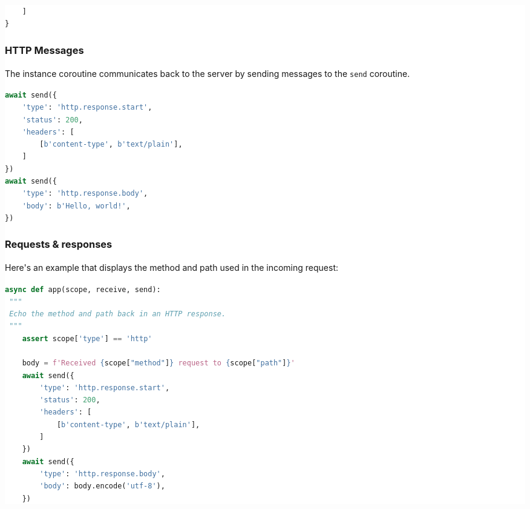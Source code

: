```python
    ]
}

```

### HTTP Messages


The instance coroutine communicates back to the server by sending messages to the `send` coroutine.



```python
await send({
    'type': 'http.response.start',
    'status': 200,
    'headers': [
        [b'content-type', b'text/plain'],
    ]
})
await send({
    'type': 'http.response.body',
    'body': b'Hello, world!',
})

```

### Requests & responses


Here's an example that displays the method and path used in the incoming request:



```python
async def app(scope, receive, send):
 """
 Echo the method and path back in an HTTP response.
 """
    assert scope['type'] == 'http'

    body = f'Received {scope["method"]} request to {scope["path"]}'
    await send({
        'type': 'http.response.start',
        'status': 200,
        'headers': [
            [b'content-type', b'text/plain'],
        ]
    })
    await send({
        'type': 'http.response.body',
        'body': body.encode('utf-8'),
    })

```
